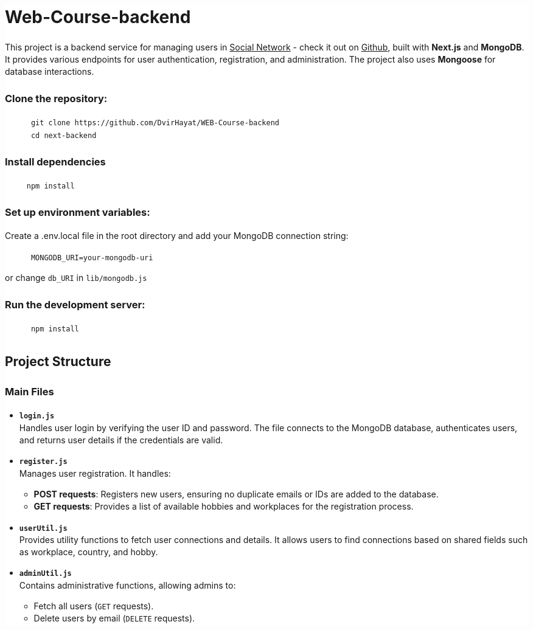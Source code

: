 # Web-Course-backend

This project is a backend service for managing users in [Social Network](https://social-network-bfr9.vercel.app/) - check it out on [Github](https://github.com/RafaelAbb/SocialNetwork), built with **Next.js** and **MongoDB**. It provides various endpoints for user authentication, registration, and administration. The project also uses **Mongoose** for database interactions.

### Clone the repository:
```code
      git clone https://github.com/DvirHayat/WEB-Course-backend
      cd next-backend
 ```
### Install dependencies
 ```code
      npm install
 ```
### Set up environment variables: 
Create a .env.local file in the root directory and add your MongoDB connection string:
```code
      MONGODB_URI=your-mongodb-uri
 ```
or change `db_URI` in `lib/mongodb.js`

### Run the development server:
```code
      npm install
 ```

## Project Structure

### Main Files

- **`login.js`**  
  Handles user login by verifying the user ID and password. The file connects to the MongoDB database, authenticates users, and returns user details if the credentials are valid.

- **`register.js`**  
  Manages user registration. It handles:
  - **POST requests**: Registers new users, ensuring no duplicate emails or IDs are added to the database.
  - **GET requests**: Provides a list of available hobbies and workplaces for the registration process.

- **`userUtil.js`**  
  Provides utility functions to fetch user connections and details. It allows users to find connections based on shared fields such as workplace, country, and hobby.

- **`adminUtil.js`**  
  Contains administrative functions, allowing admins to:
  - Fetch all users (`GET` requests).
  - Delete users by email (`DELETE` requests).
